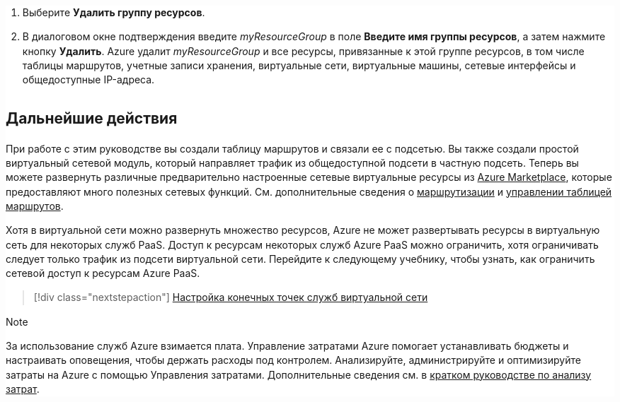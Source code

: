 1. Выберите **Удалить группу ресурсов**.

1. В диалоговом окне подтверждения введите *myResourceGroup* в поле **Введите имя группы ресурсов**, а затем нажмите кнопку **Удалить**. Azure удалит *myResourceGroup* и все ресурсы, привязанные к этой группе ресурсов, в том числе таблицы маршрутов, учетные записи хранения, виртуальные сети, виртуальные машины, сетевые интерфейсы и общедоступные IP-адреса.

## <a name="next-steps"></a>Дальнейшие действия

При работе с этим руководстве вы создали таблицу маршрутов и связали ее с подсетью. Вы также создали простой виртуальный сетевой модуль, который направляет трафик из общедоступной подсети в частную подсеть. Теперь вы можете развернуть различные предварительно настроенные сетевые виртуальные ресурсы из [Azure Marketplace](https://azuremarketplace.microsoft.com/marketplace/apps/category/networking), которые предоставляют много полезных сетевых функций. См. дополнительные сведения о [маршрутизации](virtual-networks-udr-overview.md) и [управлении таблицей маршрутов](manage-route-table.md).

Хотя в виртуальной сети можно развернуть множество ресурсов, Azure не может развертывать ресурсы в виртуальную сеть для некоторых служб PaaS. Доступ к ресурсам некоторых служб Azure PaaS можно ограничить, хотя ограничивать следует только трафик из подсети виртуальной сети. Перейдите к следующему учебнику, чтобы узнать, как ограничить сетевой доступ к ресурсам Azure PaaS.

> [!div class="nextstepaction"]
> [Настройка конечных точек служб виртуальной сети](tutorial-restrict-network-access-to-resources.md)

> [!NOTE] 
> За использование служб Azure взимается плата. Управление затратами Azure помогает устанавливать бюджеты и настраивать оповещения, чтобы держать расходы под контролем. Анализируйте, администрируйте и оптимизируйте затраты на Azure с помощью Управления затратами. Дополнительные сведения см. в [кратком руководстве по анализу затрат](../cost-management-billing/costs/quick-acm-cost-analysis.md?WT.mc_id=costmanagementcontent_docsacmhorizontal_-inproduct-learn).